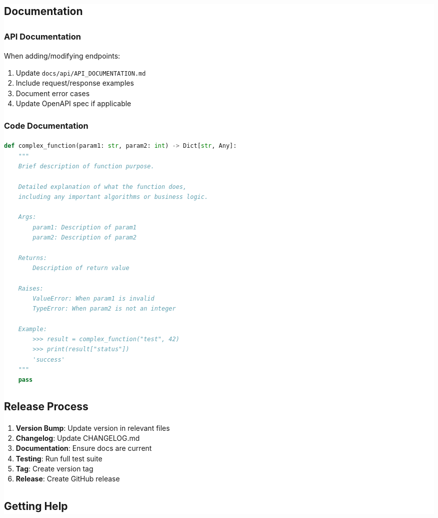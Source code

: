 ## Documentation

### API Documentation

When adding/modifying endpoints:

1. Update `docs/api/API_DOCUMENTATION.md`
2. Include request/response examples
3. Document error cases
4. Update OpenAPI spec if applicable

### Code Documentation

```python
def complex_function(param1: str, param2: int) -> Dict[str, Any]:
    """
    Brief description of function purpose.
    
    Detailed explanation of what the function does,
    including any important algorithms or business logic.
    
    Args:
        param1: Description of param1
        param2: Description of param2
        
    Returns:
        Description of return value
        
    Raises:
        ValueError: When param1 is invalid
        TypeError: When param2 is not an integer
        
    Example:
        >>> result = complex_function("test", 42)
        >>> print(result["status"])
        'success'
    """
    pass
```

## Release Process

1. **Version Bump**: Update version in relevant files
2. **Changelog**: Update CHANGELOG.md
3. **Documentation**: Ensure docs are current
4. **Testing**: Run full test suite
5. **Tag**: Create version tag
6. **Release**: Create GitHub release

## Getting Help
